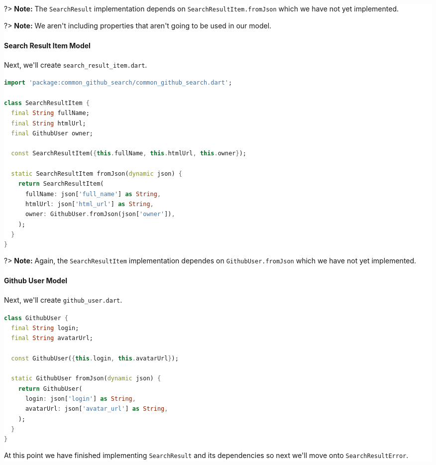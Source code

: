 
?> **Note:** The `SearchResult` implementation depends on `SearchResultItem.fromJson` which we have not yet implemented.

?> **Note:** We aren't including properties that aren't going to be used in our model.

#### Search Result Item Model

Next, we'll create `search_result_item.dart`.

```dart
import 'package:common_github_search/common_github_search.dart';

class SearchResultItem {
  final String fullName;
  final String htmlUrl;
  final GithubUser owner;

  const SearchResultItem({this.fullName, this.htmlUrl, this.owner});

  static SearchResultItem fromJson(dynamic json) {
    return SearchResultItem(
      fullName: json['full_name'] as String,
      htmlUrl: json['html_url'] as String,
      owner: GithubUser.fromJson(json['owner']),
    );
  }
}
```

?> **Note:** Again, the `SearchResultItem` implementation dependes on `GithubUser.fromJson` which we have not yet implemented.

#### Github User Model

Next, we'll create `github_user.dart`.

```dart
class GithubUser {
  final String login;
  final String avatarUrl;

  const GithubUser({this.login, this.avatarUrl});

  static GithubUser fromJson(dynamic json) {
    return GithubUser(
      login: json['login'] as String,
      avatarUrl: json['avatar_url'] as String,
    );
  }
}
```

At this point we have finished implementing `SearchResult` and its dependencies so next we'll move onto `SearchResultError`.
